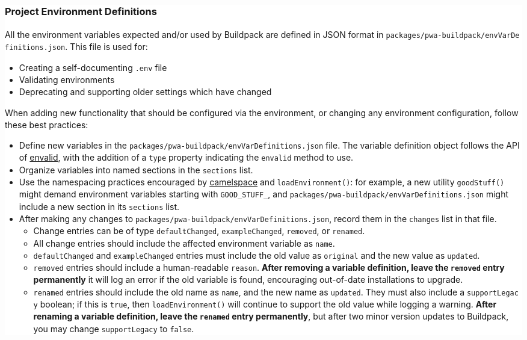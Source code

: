 ### Project Environment Definitions

All the environment variables expected and/or used by Buildpack are defined in JSON format in `packages/pwa-buildpack/envVarDefinitions.json`. This file is used for:

- Creating a self-documenting `.env` file
- Validating environments
- Deprecating and supporting older settings which have changed

When adding new functionality that should be configured via the environment, or changing any environment configuration, follow these best practices:

- Define new variables in the `packages/pwa-buildpack/envVarDefinitions.json` file. The variable definition object follows the API of [envalid][envalid], with the addition of a `type` property indicating the `envalid` method to use.
- Organize variables into named sections in the `sections` list.
- Use the namespacing practices encouraged by [camelspace][camelspace] and `loadEnvironment()`: for example, a new utility `goodStuff()` might demand environment variables starting with `GOOD_STUFF_`, and `packages/pwa-buildpack/envVarDefinitions.json` might include a new section in its `sections` list.
- After making any changes to `packages/pwa-buildpack/envVarDefinitions.json`, record them in the `changes` list in that file.
  - Change entries can be of type `defaultChanged`, `exampleChanged`, `removed`, or `renamed`.
  - All change entries should include the affected environment variable as `name`.
  - `defaultChanged` and `exampleChanged` entries must include the old value as `original` and the new value as `updated`.
  - `removed` entries should include a human-readable `reason`. **After removing a variable definition, leave the `removed` entry permanently** it will log an error if the old variable is found, encouraging out-of-date installations to upgrade.
  - `renamed` entries should include the old name as `name`, and the new name as `updated`. They must also include a `supportLegacy` boolean; if this is `true`, then `loadEnvironment()` will continue to support the old value while logging a warning. **After renaming a variable definition, leave the `renamed` entry permanently**, but after two minor version updates to Buildpack, you may change `supportLegacy` to `false`.

[dotenv]: <https://www.npmjs.com/package/dotenv>
[envalid]: <https://npmjs.com/package/envalid>
[twelvefac]: <https://12factor.net/config>
[camelspace]: <https://npmjs.com/package/camelspace>
